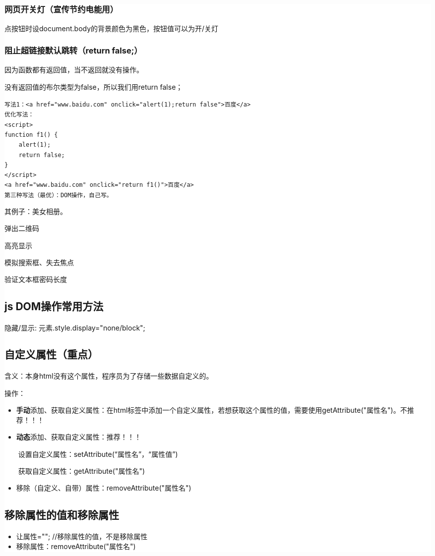 ### 网页开关灯（宣传节约电能用）

点按钮时设document.body的背景颜色为黑色，按钮值可以为开/关灯 

### 阻止超链接默认跳转（return false;）

因为函数都有返回值，当不返回就没有操作。

没有返回值的布尔类型为false，所以我们用return false；

```
写法1：<a href="www.baidu.com" onclick="alert(1);return false">百度</a>
优化写法：
<script>
function f1() {
	alert(1);
	return false;
}
</script>
<a href="www.baidu.com" onclick="return f1()">百度</a>
第三种写法（最优）：DOM操作，自己写。
```

其例子：美女相册。

弹出二维码

高亮显示

模拟搜索框、失去焦点

验证文本框密码长度



## js DOM操作常用方法

隐藏/显示:	元素.style.display="none/block";

## 自定义属性（重点）

含义：本身html没有这个属性，程序员为了存储一些数据自定义的。

操作：

- **手动**添加、获取自定义属性：在html标签中添加一个自定义属性，若想获取这个属性的值，需要使用getAttribute("属性名")。不推荐！！！

- **动态**添加、获取自定义属性：推荐！！！

  ​	设置自定义属性：setAttribute(“属性名”，“属性值”)

  ​	获取自定义属性：getAttribute("属性名")

- 移除（自定义、自带）属性：removeAttribute("属性名")

## 移除属性的值和移除属性

- 让属性="";	//移除属性的值，不是移除属性
- 移除属性：removeAttribute("属性名")
